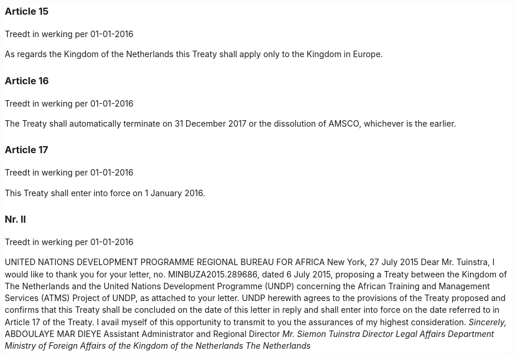 ### Article  15  
Treedt in werking per 01-01-2016 

As regards the Kingdom of the Netherlands this Treaty shall apply only to the Kingdom in Europe. 

### Article  16  
Treedt in werking per 01-01-2016 

The Treaty shall automatically terminate on 31 December 2017 or the dissolution of AMSCO, whichever is the earlier. 

### Article  17  
Treedt in werking per 01-01-2016 

This Treaty shall enter into force on 1 January 2016. 

### Nr.  II  
Treedt in werking per 01-01-2016 

UNITED NATIONS DEVELOPMENT PROGRAMME REGIONAL BUREAU FOR AFRICA New York, 27 July 2015 Dear Mr. Tuinstra, I would like to thank you for your letter, no. MINBUZA2015.289686, dated 6 July 2015, proposing a Treaty between the Kingdom of The Netherlands and the United Nations Development Programme (UNDP) concerning the African Training and Management Services (ATMS) Project of UNDP, as attached to your letter. UNDP herewith agrees to the provisions of the Treaty proposed and confirms that this Treaty shall be concluded on the date of this letter in reply and shall enter into force on the date referred to in Article 17 of the Treaty. I avail myself of this opportunity to transmit to you the assurances of my highest consideration. *Sincerely,* ABDOULAYE MAR DIEYE Assistant Administrator and Regional Director *Mr. Siemon Tuinstra* *Director*  *Legal Affairs Department* *Ministry of Foreign Affairs of the Kingdom of the Netherlands* *The Netherlands*   
